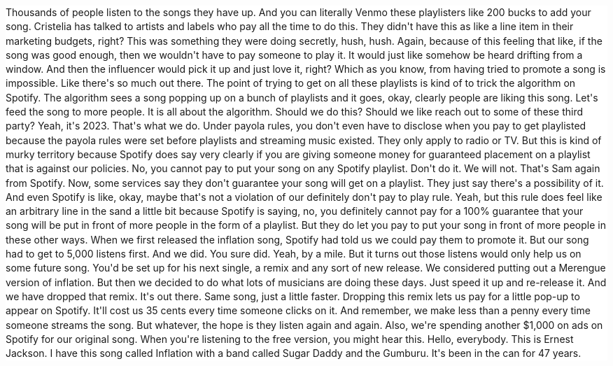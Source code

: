 Thousands of people listen to the songs they have up.
And you can literally Venmo these playlisters like 200 bucks to add your song.
Cristelia has talked to artists and labels who pay all the time to do this.
They didn't have this as like a line item in their marketing budgets, right?
This was something they were doing secretly, hush, hush.
Again, because of this feeling that like, if the song was good enough,
then we wouldn't have to pay someone to play it.
It would just like somehow be heard drifting from a window.
And then the influencer would pick it up and just love it, right?
Which as you know, from having tried to promote a song is impossible.
Like there's so much out there.
The point of trying to get on all these playlists is kind of to trick the algorithm
on Spotify.
The algorithm sees a song popping up on a bunch of playlists and it goes,
okay, clearly people are liking this song.
Let's feed the song to more people.
It is all about the algorithm.
Should we do this?
Should we like reach out to some of these third party?
Yeah, it's 2023.
That's what we do.
Under payola rules, you don't even have to disclose when you pay to get playlisted
because the payola rules were set before playlists and streaming music existed.
They only apply to radio or TV.
But this is kind of murky territory because Spotify does say very clearly
if you are giving someone money for guaranteed placement on a playlist
that is against our policies.
No, you cannot pay to put your song on any Spotify playlist.
Don't do it.
We will not.
That's Sam again from Spotify.
Now, some services say they don't guarantee your song will get on a playlist.
They just say there's a possibility of it.
And even Spotify is like, okay, maybe that's not a violation of our
definitely don't pay to play rule.
Yeah, but this rule does feel like an arbitrary line in the sand a little bit
because Spotify is saying, no, you definitely cannot pay for a 100% guarantee
that your song will be put in front of more people in the form of a playlist.
But they do let you pay to put your song in front of more people in these other ways.
When we first released the inflation song,
Spotify had told us we could pay them to promote it.
But our song had to get to 5,000 listens first.
And we did.
You sure did.
Yeah, by a mile.
But it turns out those listens would only help us on some future song.
You'd be set up for his next single, a remix and any sort of new release.
We considered putting out a Merengue version of inflation.
But then we decided to do what lots of musicians are doing these days.
Just speed it up and re-release it.
And we have dropped that remix.
It's out there.
Same song, just a little faster.
Dropping this remix lets us pay for a little pop-up to appear on Spotify.
It'll cost us 35 cents every time someone clicks on it.
And remember, we make less than a penny
every time someone streams the song.
But whatever, the hope is they listen again and again.
Also, we're spending another $1,000 on ads on Spotify for our original song.
When you're listening to the free version, you might hear this.
Hello, everybody.
This is Ernest Jackson.
I have this song called Inflation with a band called Sugar Daddy and the Gumburu.
It's been in the can for 47 years.